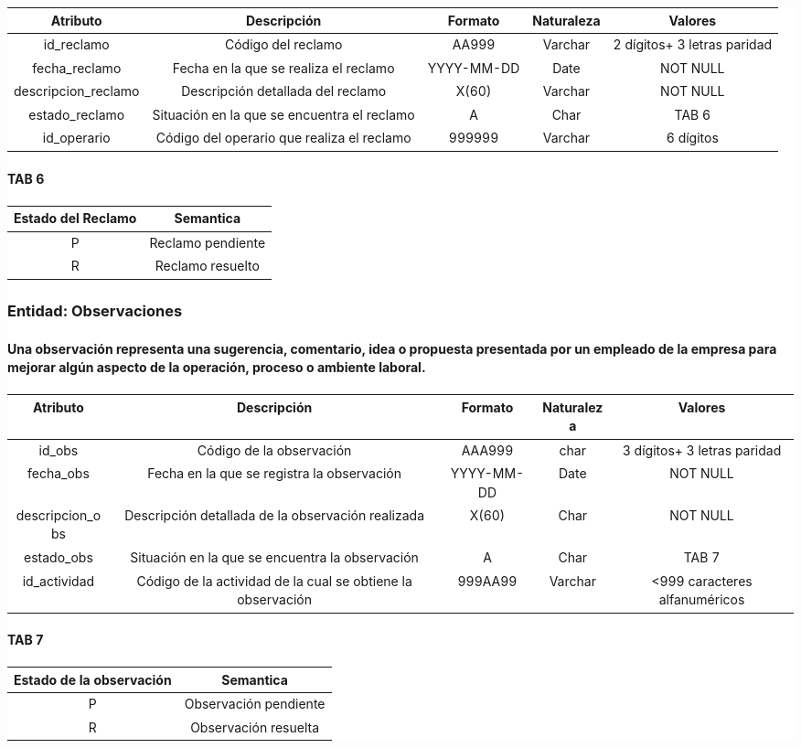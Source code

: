 |     Atributo     |                  Descripción                  |   Formato   | Naturaleza |  Valores |
|:----------------:|:---------------------------------------------:|:-----------:|:----------:|:--------:|
|  id_reclamo |              Código del reclamo           |   AA999   |   Varchar  |2 dígitos+ 3 letras paridad |
|  fecha_reclamo |     Fecha en la que se realiza el reclamo   | YYYY-MM-DD |  Date  | NOT NULL |
|  descripcion_reclamo |      Descripción detallada del reclamo |  X(60)|  Varchar | NOT NULL |
|  estado_reclamo |      Situación en la que se encuentra el reclamo  | A |  Char | TAB 6 |
|  id_operario |      Código del operario que realiza el reclamo  | 999999 |  Varchar | 6 dígitos|

#### TAB 6

|     Estado del Reclamo    |    Semantica |
|:---------------:|:-----------------:|
| P |  Reclamo pendiente |
| R |  Reclamo resuelto |


### Entidad: Observaciones
#### Una observación representa una sugerencia, comentario, idea o propuesta presentada por un empleado de la empresa para mejorar algún aspecto de la operación, proceso o ambiente laboral.

|     Atributo     |                  Descripción                  |   Formato   | Naturaleza |  Valores |
|:----------------:|:---------------------------------------------:|:-----------:|:----------:|:--------:|
|  id_obs |       Código de la observación        |  AAA999  |   char  | 3 dígitos+ 3 letras paridad |
|  fecha_obs |   Fecha en la que se registra la observación  | YYYY-MM-DD |  Date  | NOT NULL |
|  descripcion_obs |  Descripción detallada de la observación realizada | X(60) |  Char | NOT NULL |
|  estado_obs |  Situación en la que se encuentra la observación | A |  Char | TAB 7 |
|  id_actividad |  Código de la actividad de la cual se obtiene la observación | 999AA99 |  Varchar | <999 caracteres alfanuméricos |

#### TAB 7

|     Estado de la observación    |    Semantica |
|:---------------:|:-----------------:|
| P |  Observación pendiente |
| R |  Observación resuelta |
